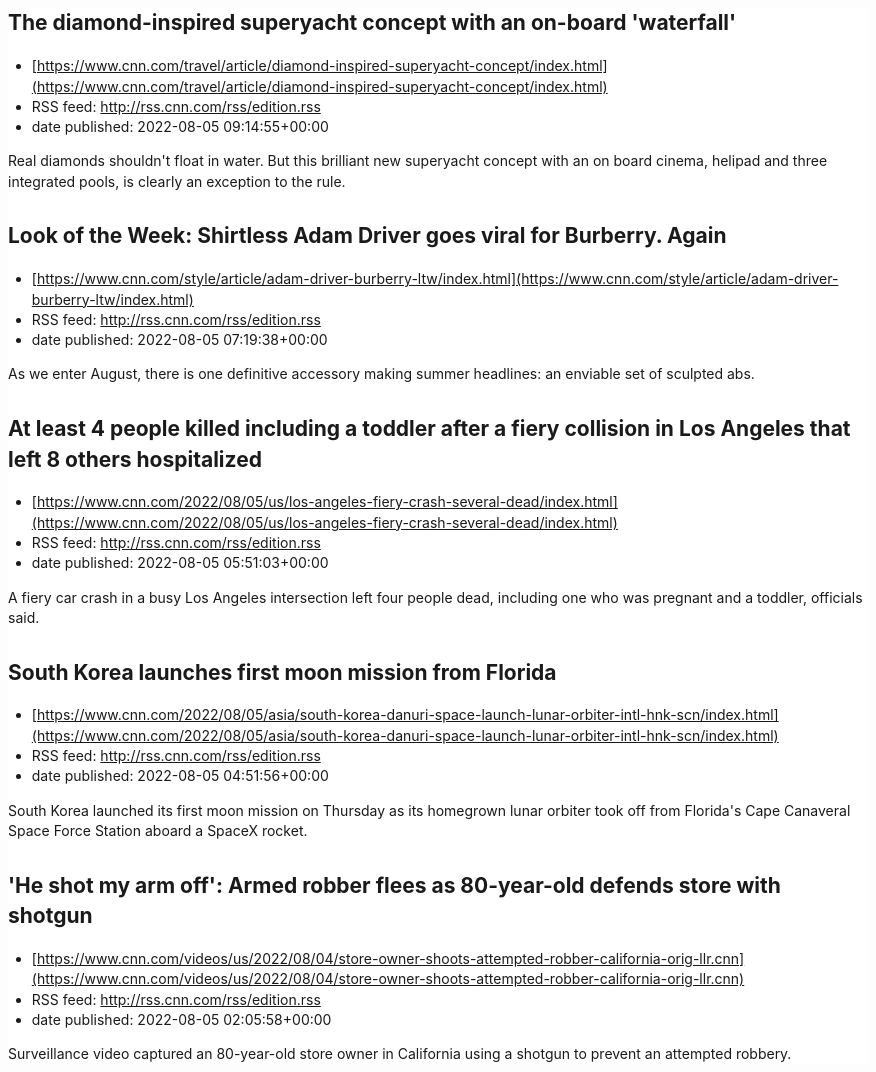 ## The diamond-inspired superyacht concept with an on-board 'waterfall'
 - [https://www.cnn.com/travel/article/diamond-inspired-superyacht-concept/index.html](https://www.cnn.com/travel/article/diamond-inspired-superyacht-concept/index.html)
 - RSS feed: http://rss.cnn.com/rss/edition.rss
 - date published: 2022-08-05 09:14:55+00:00

Real diamonds shouldn't float in water. But this brilliant new superyacht concept with an on board cinema, helipad and three integrated pools, is clearly an exception to the rule.

## Look of the Week: Shirtless Adam Driver goes viral for Burberry. Again
 - [https://www.cnn.com/style/article/adam-driver-burberry-ltw/index.html](https://www.cnn.com/style/article/adam-driver-burberry-ltw/index.html)
 - RSS feed: http://rss.cnn.com/rss/edition.rss
 - date published: 2022-08-05 07:19:38+00:00

As we enter August, there is one definitive accessory making summer headlines: an enviable set of sculpted abs.

## At least 4 people killed including a toddler after a fiery collision in Los Angeles that left 8 others hospitalized
 - [https://www.cnn.com/2022/08/05/us/los-angeles-fiery-crash-several-dead/index.html](https://www.cnn.com/2022/08/05/us/los-angeles-fiery-crash-several-dead/index.html)
 - RSS feed: http://rss.cnn.com/rss/edition.rss
 - date published: 2022-08-05 05:51:03+00:00

A fiery car crash in a busy Los Angeles intersection left four people dead, including one who was pregnant and a toddler, officials said.

## South Korea launches first moon mission from Florida
 - [https://www.cnn.com/2022/08/05/asia/south-korea-danuri-space-launch-lunar-orbiter-intl-hnk-scn/index.html](https://www.cnn.com/2022/08/05/asia/south-korea-danuri-space-launch-lunar-orbiter-intl-hnk-scn/index.html)
 - RSS feed: http://rss.cnn.com/rss/edition.rss
 - date published: 2022-08-05 04:51:56+00:00

South Korea launched its first moon mission on Thursday as its homegrown lunar orbiter took off from Florida's Cape Canaveral Space Force Station aboard a SpaceX rocket.

## 'He shot my arm off': Armed robber flees as 80-year-old defends store with shotgun
 - [https://www.cnn.com/videos/us/2022/08/04/store-owner-shoots-attempted-robber-california-orig-llr.cnn](https://www.cnn.com/videos/us/2022/08/04/store-owner-shoots-attempted-robber-california-orig-llr.cnn)
 - RSS feed: http://rss.cnn.com/rss/edition.rss
 - date published: 2022-08-05 02:05:58+00:00

Surveillance video captured an 80-year-old store owner in California using a shotgun to prevent an attempted robbery.

